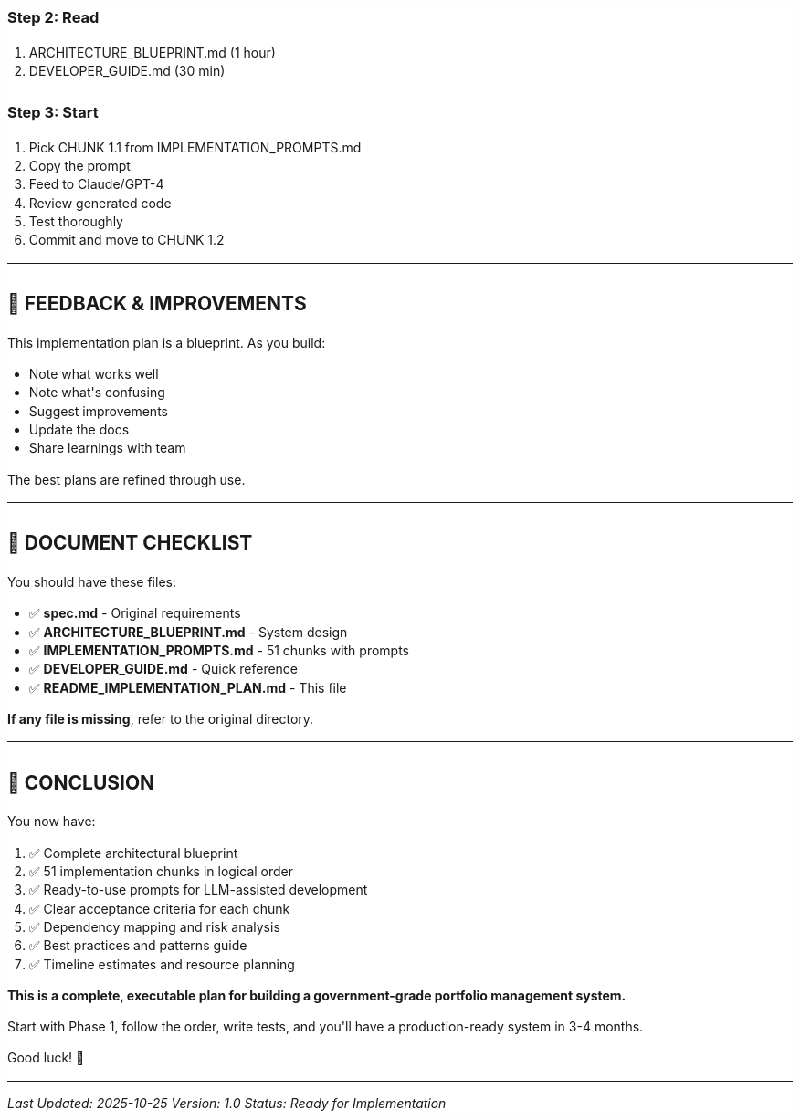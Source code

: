 ### Step 2: Read
1. ARCHITECTURE_BLUEPRINT.md (1 hour)
2. DEVELOPER_GUIDE.md (30 min)

### Step 3: Start
1. Pick CHUNK 1.1 from IMPLEMENTATION_PROMPTS.md
2. Copy the prompt
3. Feed to Claude/GPT-4
4. Review generated code
5. Test thoroughly
6. Commit and move to CHUNK 1.2

---

## 📧 FEEDBACK & IMPROVEMENTS

This implementation plan is a blueprint. As you build:
- Note what works well
- Note what's confusing
- Suggest improvements
- Update the docs
- Share learnings with team

The best plans are refined through use.

---

## 📄 DOCUMENT CHECKLIST

You should have these files:
- ✅ **spec.md** - Original requirements
- ✅ **ARCHITECTURE_BLUEPRINT.md** - System design
- ✅ **IMPLEMENTATION_PROMPTS.md** - 51 chunks with prompts
- ✅ **DEVELOPER_GUIDE.md** - Quick reference
- ✅ **README_IMPLEMENTATION_PLAN.md** - This file

**If any file is missing**, refer to the original directory.

---

## 🎉 CONCLUSION

You now have:
1. ✅ Complete architectural blueprint
2. ✅ 51 implementation chunks in logical order
3. ✅ Ready-to-use prompts for LLM-assisted development
4. ✅ Clear acceptance criteria for each chunk
5. ✅ Dependency mapping and risk analysis
6. ✅ Best practices and patterns guide
7. ✅ Timeline estimates and resource planning

**This is a complete, executable plan for building a government-grade portfolio management system.**

Start with Phase 1, follow the order, write tests, and you'll have a production-ready system in 3-4 months.

Good luck! 🚀

---

*Last Updated: 2025-10-25*
*Version: 1.0*
*Status: Ready for Implementation*

